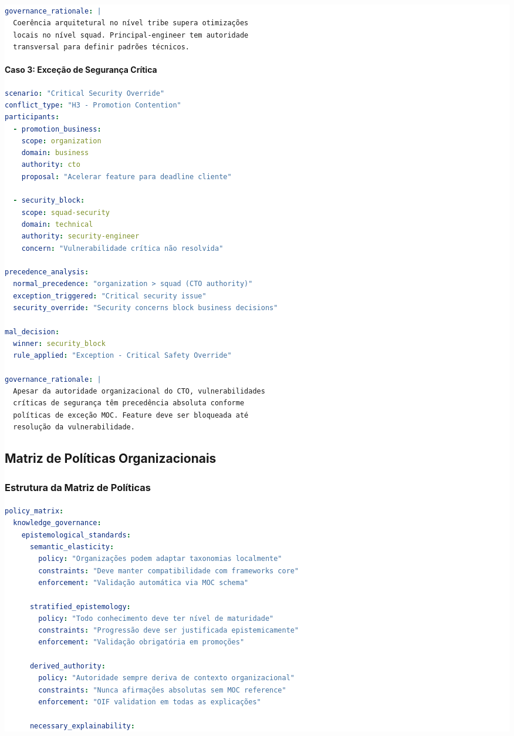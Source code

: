 ```yaml
governance_rationale: |
  Coerência arquitetural no nível tribe supera otimizações
  locais no nível squad. Principal-engineer tem autoridade
  transversal para definir padrões técnicos.
```

#### Caso 3: Exceção de Segurança Crítica
```yaml
scenario: "Critical Security Override"
conflict_type: "H3 - Promotion Contention"
participants:
  - promotion_business:
    scope: organization
    domain: business
    authority: cto
    proposal: "Acelerar feature para deadline cliente"
    
  - security_block:
    scope: squad-security
    domain: technical
    authority: security-engineer
    concern: "Vulnerabilidade crítica não resolvida"

precedence_analysis:
  normal_precedence: "organization > squad (CTO authority)"
  exception_triggered: "Critical security issue"
  security_override: "Security concerns block business decisions"
  
mal_decision:
  winner: security_block
  rule_applied: "Exception - Critical Safety Override"
  
governance_rationale: |
  Apesar da autoridade organizacional do CTO, vulnerabilidades
  críticas de segurança têm precedência absoluta conforme
  políticas de exceção MOC. Feature deve ser bloqueada até
  resolução da vulnerabilidade.
```

## Matriz de Políticas Organizacionais

### Estrutura da Matriz de Políticas

```yaml
policy_matrix:
  knowledge_governance:
    epistemological_standards:
      semantic_elasticity:
        policy: "Organizações podem adaptar taxonomias localmente"
        constraints: "Deve manter compatibilidade com frameworks core"
        enforcement: "Validação automática via MOC schema"
        
      stratified_epistemology:
        policy: "Todo conhecimento deve ter nível de maturidade"
        constraints: "Progressão deve ser justificada epistemicamente"
        enforcement: "Validação obrigatória em promoções"
        
      derived_authority:
        policy: "Autoridade sempre deriva de contexto organizacional"
        constraints: "Nunca afirmações absolutas sem MOC reference"
        enforcement: "OIF validation em todas as explicações"
        
      necessary_explainability:
```